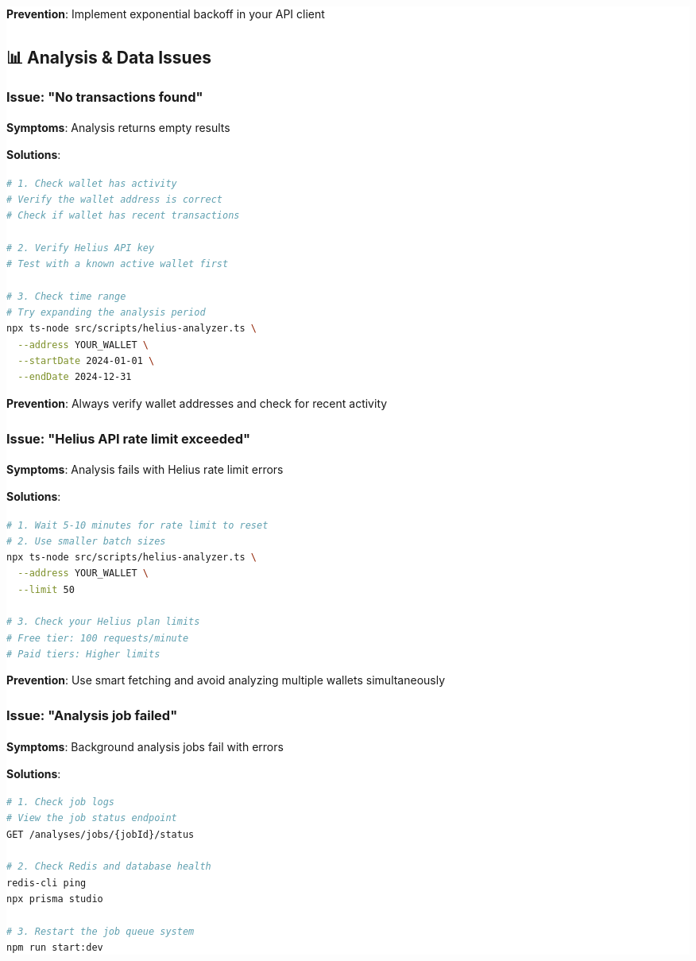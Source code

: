 **Prevention**: Implement exponential backoff in your API client

## 📊 Analysis & Data Issues

### **Issue: "No transactions found"**
**Symptoms**: Analysis returns empty results

**Solutions**:
```bash
# 1. Check wallet has activity
# Verify the wallet address is correct
# Check if wallet has recent transactions

# 2. Verify Helius API key
# Test with a known active wallet first

# 3. Check time range
# Try expanding the analysis period
npx ts-node src/scripts/helius-analyzer.ts \
  --address YOUR_WALLET \
  --startDate 2024-01-01 \
  --endDate 2024-12-31
```

**Prevention**: Always verify wallet addresses and check for recent activity

### **Issue: "Helius API rate limit exceeded"**
**Symptoms**: Analysis fails with Helius rate limit errors

**Solutions**:
```bash
# 1. Wait 5-10 minutes for rate limit to reset
# 2. Use smaller batch sizes
npx ts-node src/scripts/helius-analyzer.ts \
  --address YOUR_WALLET \
  --limit 50

# 3. Check your Helius plan limits
# Free tier: 100 requests/minute
# Paid tiers: Higher limits
```

**Prevention**: Use smart fetching and avoid analyzing multiple wallets simultaneously

### **Issue: "Analysis job failed"**
**Symptoms**: Background analysis jobs fail with errors

**Solutions**:
```bash
# 1. Check job logs
# View the job status endpoint
GET /analyses/jobs/{jobId}/status

# 2. Check Redis and database health
redis-cli ping
npx prisma studio

# 3. Restart the job queue system
npm run start:dev
```
